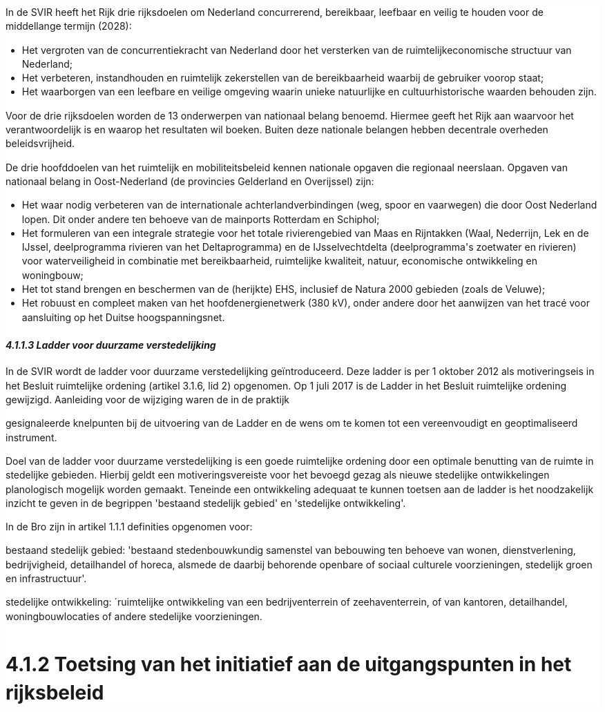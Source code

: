 In de SVIR heeft het Rijk drie rijksdoelen om Nederland concurrerend, bereikbaar, leefbaar en veilig te houden voor de middellange termijn (2028):

- Het vergroten van de concurrentiekracht van Nederland door het versterken van de ruimtelijkeconomische structuur van Nederland;
- Het verbeteren, instandhouden en ruimtelijk zekerstellen van de bereikbaarheid waarbij de gebruiker voorop staat;
- Het waarborgen van een leefbare en veilige omgeving waarin unieke natuurlijke en cultuurhistorische waarden behouden zijn.

Voor de drie rijksdoelen worden de 13 onderwerpen van nationaal belang benoemd. Hiermee geeft het Rijk aan waarvoor het verantwoordelijk is en waarop het resultaten wil boeken. Buiten deze nationale belangen hebben decentrale overheden beleidsvrijheid.

De drie hoofddoelen van het ruimtelijk en mobiliteitsbeleid kennen nationale opgaven die regionaal neerslaan. Opgaven van nationaal belang in Oost-Nederland (de provincies Gelderland en Overijssel) zijn:

- Het waar nodig verbeteren van de internationale achterlandverbindingen (weg, spoor en vaarwegen) die door Oost Nederland lopen. Dit onder andere ten behoeve van de mainports Rotterdam en Schiphol;
- Het formuleren van een integrale strategie voor het totale rivierengebied van Maas en Rijntakken (Waal, Nederrijn, Lek en de IJssel, deelprogramma rivieren van het Deltaprogramma) en de IJsselvechtdelta (deelprogramma's zoetwater en rivieren) voor waterveiligheid in combinatie met bereikbaarheid, ruimtelijke kwaliteit, natuur, economische ontwikkeling en woningbouw;
- Het tot stand brengen en beschermen van de (herijkte) EHS, inclusief de Natura 2000 gebieden (zoals de Veluwe);
- Het robuust en compleet maken van het hoofdenergienetwerk (380 kV), onder andere door het aanwijzen van het tracé voor aansluiting op het Duitse hoogspanningsnet.

#### *4.1.1.3 Ladder voor duurzame verstedelijking*

In de SVIR wordt de ladder voor duurzame verstedelijking geïntroduceerd. Deze ladder is per 1 oktober 2012 als motiveringseis in het Besluit ruimtelijke ordening (artikel 3.1.6, lid 2) opgenomen. Op 1 juli 2017 is de Ladder in het Besluit ruimtelijke ordening gewijzigd. Aanleiding voor de wijziging waren de in de praktijk

gesignaleerde knelpunten bij de uitvoering van de Ladder en de wens om te komen tot een vereenvoudigt en geoptimaliseerd instrument.

Doel van de ladder voor duurzame verstedelijking is een goede ruimtelijke ordening door een optimale benutting van de ruimte in stedelijke gebieden. Hierbij geldt een motiveringsvereiste voor het bevoegd gezag als nieuwe stedelijke ontwikkelingen planologisch mogelijk worden gemaakt. Teneinde een ontwikkeling adequaat te kunnen toetsen aan de ladder is het noodzakelijk inzicht te geven in de begrippen 'bestaand stedelijk gebied' en 'stedelijke ontwikkeling'.

In de Bro zijn in artikel 1.1.1 definities opgenomen voor:

bestaand stedelijk gebied: 'bestaand stedenbouwkundig samenstel van bebouwing ten behoeve van wonen, dienstverlening, bedrijvigheid, detailhandel of horeca, alsmede de daarbij behorende openbare of sociaal culturele voorzieningen, stedelijk groen en infrastructuur'.

stedelijke ontwikkeling: ´ruimtelijke ontwikkeling van een bedrijventerrein of zeehaventerrein, of van kantoren, detailhandel, woningbouwlocaties of andere stedelijke voorzieningen.

# **4.1.2 Toetsing van het initiatief aan de uitgangspunten in het rijksbeleid**
